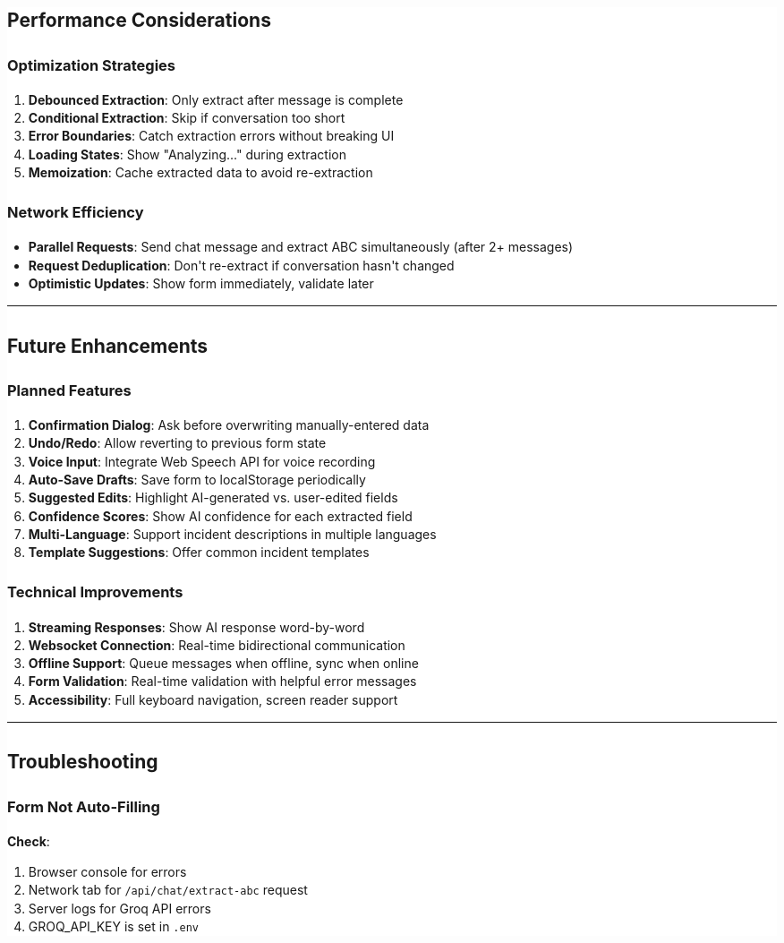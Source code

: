 
## Performance Considerations

### Optimization Strategies

1. **Debounced Extraction**: Only extract after message is complete
2. **Conditional Extraction**: Skip if conversation too short
3. **Error Boundaries**: Catch extraction errors without breaking UI
4. **Loading States**: Show "Analyzing..." during extraction
5. **Memoization**: Cache extracted data to avoid re-extraction

### Network Efficiency

- **Parallel Requests**: Send chat message and extract ABC simultaneously (after 2+ messages)
- **Request Deduplication**: Don't re-extract if conversation hasn't changed
- **Optimistic Updates**: Show form immediately, validate later

---

## Future Enhancements

### Planned Features

1. **Confirmation Dialog**: Ask before overwriting manually-entered data
2. **Undo/Redo**: Allow reverting to previous form state
3. **Voice Input**: Integrate Web Speech API for voice recording
4. **Auto-Save Drafts**: Save form to localStorage periodically
5. **Suggested Edits**: Highlight AI-generated vs. user-edited fields
6. **Confidence Scores**: Show AI confidence for each extracted field
7. **Multi-Language**: Support incident descriptions in multiple languages
8. **Template Suggestions**: Offer common incident templates

### Technical Improvements

1. **Streaming Responses**: Show AI response word-by-word
2. **Websocket Connection**: Real-time bidirectional communication
3. **Offline Support**: Queue messages when offline, sync when online
4. **Form Validation**: Real-time validation with helpful error messages
5. **Accessibility**: Full keyboard navigation, screen reader support

---

## Troubleshooting

### Form Not Auto-Filling

**Check**:
1. Browser console for errors
2. Network tab for `/api/chat/extract-abc` request
3. Server logs for Groq API errors
4. GROQ_API_KEY is set in `.env`
